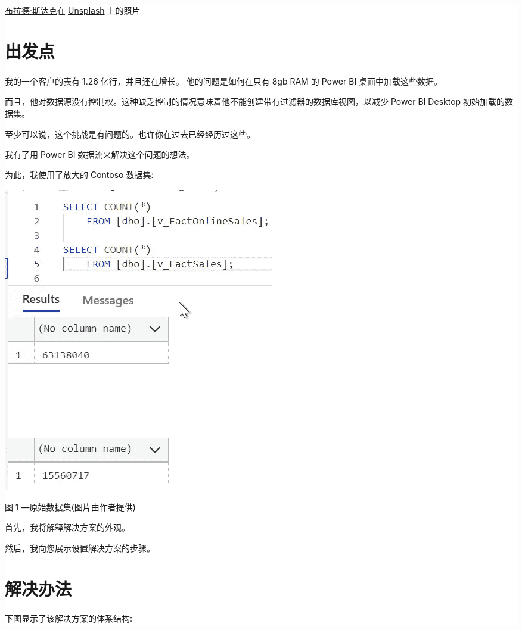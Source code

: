[布拉德·斯达克](https://unsplash.com/@visualsbybrad?utm_source=medium&utm_medium=referral)在 [Unsplash](https://unsplash.com?utm_source=medium&utm_medium=referral) 上的照片

# 出发点

我的一个客户的表有 1.26 亿行，并且还在增长。
他的问题是如何在只有 8gb RAM 的 Power BI 桌面中加载这些数据。

而且，他对数据源没有控制权。这种缺乏控制的情况意味着他不能创建带有过滤器的数据库视图，以减少 Power BI Desktop 初始加载的数据集。

至少可以说，这个挑战是有问题的。也许你在过去已经经历过这些。

我有了用 Power BI 数据流来解决这个问题的想法。

为此，我使用了放大的 Contoso 数据集:

![](img/362fce05cf2bb9d68de85bbb3afdb026.png)

图 1 —原始数据集(图片由作者提供)

首先，我将解释解决方案的外观。

然后，我向您展示设置解决方案的步骤。

# 解决办法

下图显示了该解决方案的体系结构:
